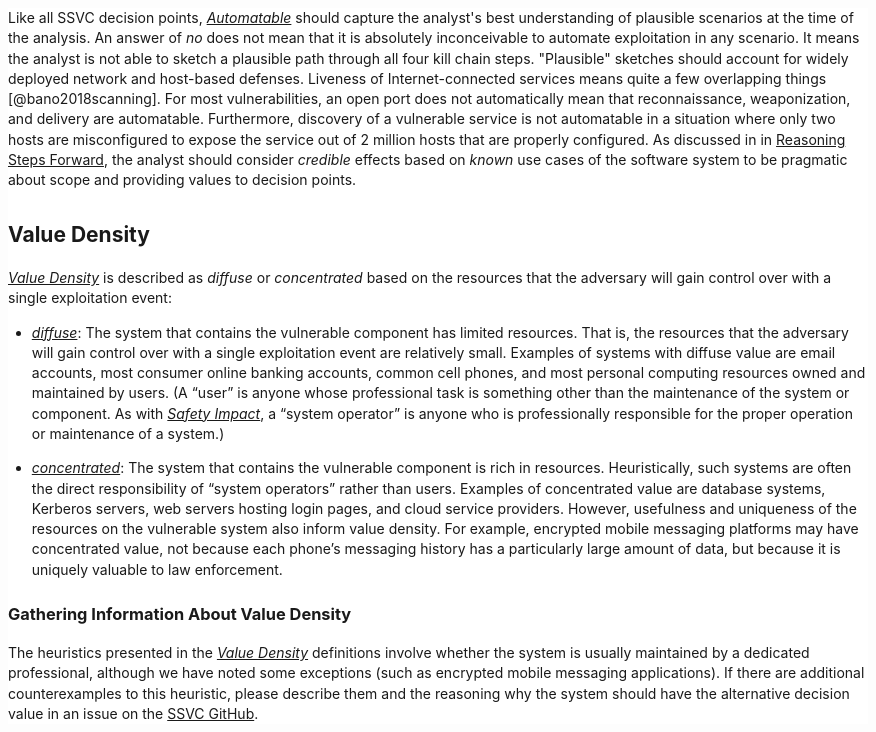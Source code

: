 Like all SSVC decision points, [*Automatable*](#automatable) should capture the analyst's best understanding of plausible scenarios at the time of the analysis.
An answer of *no* does not mean that it is absolutely inconceivable to automate exploitation in any scenario.
It means the analyst is not able to sketch a plausible path through all four kill chain steps.
"Plausible" sketches should account for widely deployed network and host-based defenses.
Liveness of Internet-connected services means quite a few overlapping things [@bano2018scanning].
For most vulnerabilities, an open port does not automatically mean that reconnaissance, weaponization, and delivery are automatable.
Furthermore, discovery of a vulnerable service is not automatable in a situation where only two hosts are misconfigured to expose the service out of 2 million hosts that are properly configured.
As discussed in in [Reasoning Steps Forward](#reasoning-steps-forward), the analyst should consider *credible* effects based on *known* use cases of the software system to be pragmatic about scope and providing values to decision points.

## Value Density

[*Value Density*](#value-density) is described as *diffuse* or *concentrated* based on the resources that the adversary will gain control over with a single exploitation event:

  - [*diffuse*](#value-density): The system that contains the vulnerable component has
    limited resources. That is, the resources that the adversary will
    gain control over with a single exploitation event are relatively
    small. Examples of systems with diffuse value are email accounts,
    most consumer online banking accounts, common cell phones, and most
    personal computing resources owned and maintained by users. (A
    “user” is anyone whose professional task is something other than
    the maintenance of the system or component. As with [*Safety Impact*](#safety-impact),
    a “system operator” is anyone who is professionally responsible for
    the proper operation or maintenance of a system.)

  - [*concentrated*](#value-density): The system that contains the vulnerable component
    is rich in resources. Heuristically, such systems are often the
    direct responsibility of “system operators” rather than users.
    Examples of concentrated value are database systems, Kerberos
    servers, web servers hosting login pages, and cloud service
    providers. However, usefulness and uniqueness of the resources on
    the vulnerable system also inform value density. For example,
    encrypted mobile messaging platforms may have concentrated value,
    not because each phone’s messaging history has a particularly large
    amount of data, but because it is uniquely valuable to law
    enforcement.

### Gathering Information About Value Density

The heuristics presented in the [*Value Density*](#value-density) definitions involve whether the system is usually maintained by a dedicated professional, although we have noted some exceptions (such as encrypted mobile messaging applications).
If there are additional counterexamples to this heuristic, please describe them and the reasoning why the system should have the alternative decision value in an issue on the [SSVC GitHub](https://github.com/CERTCC/SSVC/issues).
